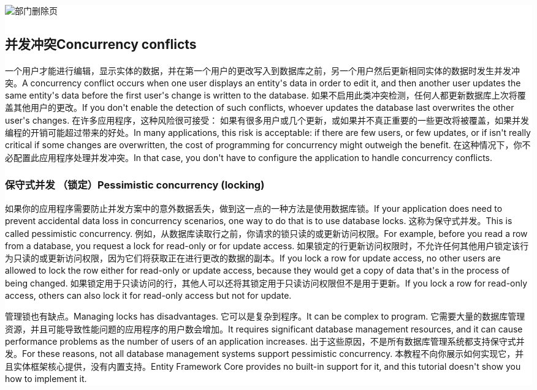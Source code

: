 ![部门删除页](concurrency/_static/delete-error.png)

## <a name="concurrency-conflicts"></a><span data-ttu-id="639a9-113">并发冲突</span><span class="sxs-lookup"><span data-stu-id="639a9-113">Concurrency conflicts</span></span>

<span data-ttu-id="639a9-114">一个用户才能进行编辑，显示实体的数据，并在第一个用户的更改写入到数据库之前，另一个用户然后更新相同实体的数据时发生并发冲突。</span><span class="sxs-lookup"><span data-stu-id="639a9-114">A concurrency conflict occurs when one user displays an entity's data in order to edit it, and then another user updates the same entity's data before the first user's change is written to the database.</span></span> <span data-ttu-id="639a9-115">如果不启用此类冲突检测，任何人都更新数据库上次将覆盖其他用户的更改。</span><span class="sxs-lookup"><span data-stu-id="639a9-115">If you don't enable the detection of such conflicts, whoever updates the database last overwrites the other user's changes.</span></span> <span data-ttu-id="639a9-116">在许多应用程序，这种风险很可接受： 如果有很多用户或几个更新，或如果并不真正重要的一些更改将被覆盖，如果并发编程的开销可能超过带来的好处。</span><span class="sxs-lookup"><span data-stu-id="639a9-116">In many applications, this risk is acceptable: if there are few users, or few updates, or if isn't really critical if some changes are overwritten, the cost of programming for concurrency might outweigh the benefit.</span></span> <span data-ttu-id="639a9-117">在这种情况下，你不必配置此应用程序处理并发冲突。</span><span class="sxs-lookup"><span data-stu-id="639a9-117">In that case, you don't have to configure the application to handle concurrency conflicts.</span></span>

### <a name="pessimistic-concurrency-locking"></a><span data-ttu-id="639a9-118">保守式并发 （锁定）</span><span class="sxs-lookup"><span data-stu-id="639a9-118">Pessimistic concurrency (locking)</span></span>

<span data-ttu-id="639a9-119">如果你的应用程序需要防止并发方案中的意外数据丢失，做到这一点的一种方法是使用数据库锁。</span><span class="sxs-lookup"><span data-stu-id="639a9-119">If your application does need to prevent accidental data loss in concurrency scenarios, one way to do that is to use database locks.</span></span> <span data-ttu-id="639a9-120">这称为保守式并发。</span><span class="sxs-lookup"><span data-stu-id="639a9-120">This is called pessimistic concurrency.</span></span> <span data-ttu-id="639a9-121">例如，从数据库读取行之前，你请求的锁只读的或更新访问权限。</span><span class="sxs-lookup"><span data-stu-id="639a9-121">For example, before you read a row from a database, you request a lock for read-only or for update access.</span></span> <span data-ttu-id="639a9-122">如果锁定的行更新访问权限时，不允许任何其他用户锁定该行为只读的或更新访问权限，因为它们将获取正在进行更改的数据的副本。</span><span class="sxs-lookup"><span data-stu-id="639a9-122">If you lock a row for update access, no other users are allowed to lock the row either for read-only or update access, because they would get a copy of data that's in the process of being changed.</span></span> <span data-ttu-id="639a9-123">如果锁定用于只读访问的行，其他人可以还将其锁定用于只读访问权限但不是用于更新。</span><span class="sxs-lookup"><span data-stu-id="639a9-123">If you lock a row for read-only access, others can also lock it for read-only access but not for update.</span></span>

<span data-ttu-id="639a9-124">管理锁也有缺点。</span><span class="sxs-lookup"><span data-stu-id="639a9-124">Managing locks has disadvantages.</span></span> <span data-ttu-id="639a9-125">它可以是复杂到程序。</span><span class="sxs-lookup"><span data-stu-id="639a9-125">It can be complex to program.</span></span> <span data-ttu-id="639a9-126">它需要大量的数据库管理资源，并且可能导致性能问题的应用程序的用户数会增加。</span><span class="sxs-lookup"><span data-stu-id="639a9-126">It requires significant database management resources, and it can cause performance problems as the number of users of an application increases.</span></span> <span data-ttu-id="639a9-127">出于这些原因，不是所有数据库管理系统都支持保守式并发。</span><span class="sxs-lookup"><span data-stu-id="639a9-127">For these reasons, not all database management systems support pessimistic concurrency.</span></span> <span data-ttu-id="639a9-128">本教程不向你展示如何实现它，并且实体框架核心提供，没有内置支持。</span><span class="sxs-lookup"><span data-stu-id="639a9-128">Entity Framework Core provides no built-in support for it, and this tutorial doesn't show you how to implement it.</span></span>
